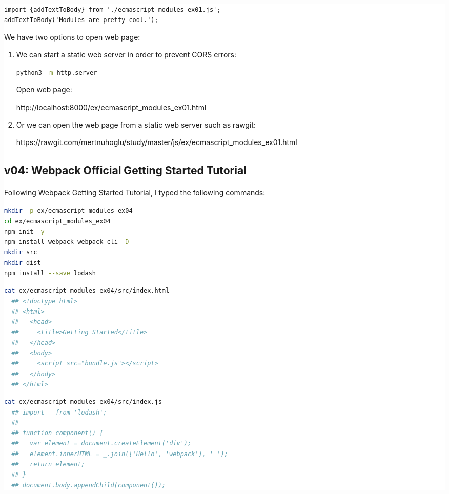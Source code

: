     import {addTextToBody} from './ecmascript_modules_ex01.js';
    addTextToBody('Modules are pretty cool.');

We have two options to open web page:

1. We can start a static web server in order to prevent CORS errors:

    ``` bash
    python3 -m http.server
    ``` 
    
    Open web page: 
    
    http://localhost:8000/ex/ecmascript_modules_ex01.html

2. Or we can open the web page from a static web server such as rawgit:

    https://rawgit.com/mertnuhoglu/study/master/js/ex/ecmascript_modules_ex01.html

## v04: Webpack Official Getting Started Tutorial

Following [Webpack Getting Started Tutorial](https://webpack.js.org/guides/getting-started/), I typed the following commands:

``` bash
mkdir -p ex/ecmascript_modules_ex04
cd ex/ecmascript_modules_ex04
npm init -y
npm install webpack webpack-cli -D
mkdir src
mkdir dist
npm install --save lodash
``` 

``` bash
cat ex/ecmascript_modules_ex04/src/index.html
  ## <!doctype html>
  ## <html>
  ##   <head>
  ##     <title>Getting Started</title>
  ##   </head>
  ##   <body>
  ##     <script src="bundle.js"></script>
  ##   </body>
  ## </html>
``` 

``` bash
cat ex/ecmascript_modules_ex04/src/index.js
  ## import _ from 'lodash';
  ## 
  ## function component() {
  ##   var element = document.createElement('div');
  ##   element.innerHTML = _.join(['Hello', 'webpack'], ' ');
  ##   return element;
  ## }
  ## document.body.appendChild(component());
``` 
